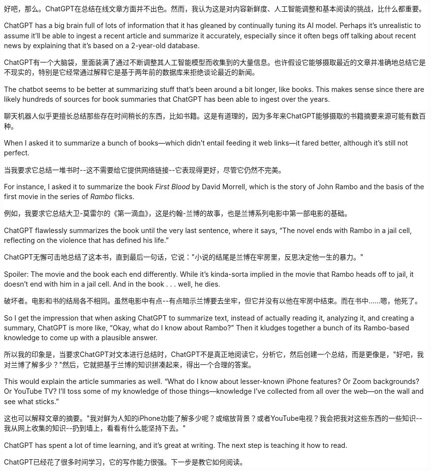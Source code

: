好吧，那么。ChatGPT在总结在线文章方面并不出色。然而，我认为这是对内容新鲜度、人工智能调整和基本阅读的挑战，比什么都重要。

ChatGPT has a big brain full of lots of information that it has gleaned by continually tuning its AI model. Perhaps it’s unrealistic to assume it’ll be able to ingest a recent article and summarize it accurately, especially since it often begs off talking about recent news by explaining that it’s based on a 2-year-old database.  

ChatGPT有一个大脑袋，里面装满了通过不断调整其人工智能模型而收集到的大量信息。也许假设它能够摄取最近的文章并准确地总结它是不现实的，特别是它经常通过解释它是基于两年前的数据库来拒绝谈论最近的新闻。

The chatbot seems to be better at summarizing stuff that’s been around a bit longer, like books. This makes sense since there are likely hundreds of sources for book summaries that ChatGPT has been able to ingest over the years.  

聊天机器人似乎更擅长总结那些存在时间稍长的东西，比如书籍。这是有道理的，因为多年来ChatGPT能够摄取的书籍摘要来源可能有数百种。

When I asked it to summarize a bunch of books—which didn’t entail feeding it web links—it fared better, although it’s still not perfect.  

当我要求它总结一堆书时--这不需要给它提供网络链接--它表现得更好，尽管它仍然不完美。

For instance, I asked it to summarize the book _First Blood_ by David Morrell, which is the story of John Rambo and the basis of the first movie in the series of _Rambo_ flicks.  

例如，我要求它总结大卫-莫雷尔的《第一滴血》，这是约翰-兰博的故事，也是兰博系列电影中第一部电影的基础。

ChatGPT flawlessly summarizes the book until the very last sentence, where it says, “The novel ends with Rambo in a jail cell, reflecting on the violence that has defined his life.”  

ChatGPT无懈可击地总结了这本书，直到最后一句话，它说："小说的结尾是兰博在牢房里，反思决定他一生的暴力。"

Spoiler: The movie and the book each end differently. While it’s kinda-sorta implied in the movie that Rambo heads off to jail, it doesn’t end with him in a jail cell. And in the book . . . well, he dies.  

破坏者。电影和书的结局各不相同。虽然电影中有点--有点暗示兰博要去坐牢，但它并没有以他在牢房中结束。而在书中......嗯，他死了。

So I get the impression that when asking ChatGPT to summarize text, instead of actually reading it, analyzing it, and creating a summary, ChatGPT is more like, “Okay, what do I know about Rambo?” Then it kludges together a bunch of its Rambo-based knowledge to come up with a plausible answer.  

所以我的印象是，当要求ChatGPT对文本进行总结时，ChatGPT不是真正地阅读它，分析它，然后创建一个总结，而是更像是，"好吧，我对兰博了解多少？"然后，它就把基于兰博的知识拼凑起来，得出一个合理的答案。

This would explain the article summaries as well. “What do I know about lesser-known iPhone features? Or Zoom backgrounds? Or YouTube TV? I’ll toss some of my knowledge of those things—knowledge I’ve collected from all over the web—on the wall and see what sticks.”  

这也可以解释文章的摘要。"我对鲜为人知的iPhone功能了解多少呢？或缩放背景？或者YouTube电视？我会把我对这些东西的一些知识--我从网上收集的知识--扔到墙上，看看有什么能坚持下去。"

ChatGPT has spent a lot of time learning, and it’s great at writing. The next step is teaching it how to read.  

ChatGPT已经花了很多时间学习，它的写作能力很强。下一步是教它如何阅读。
